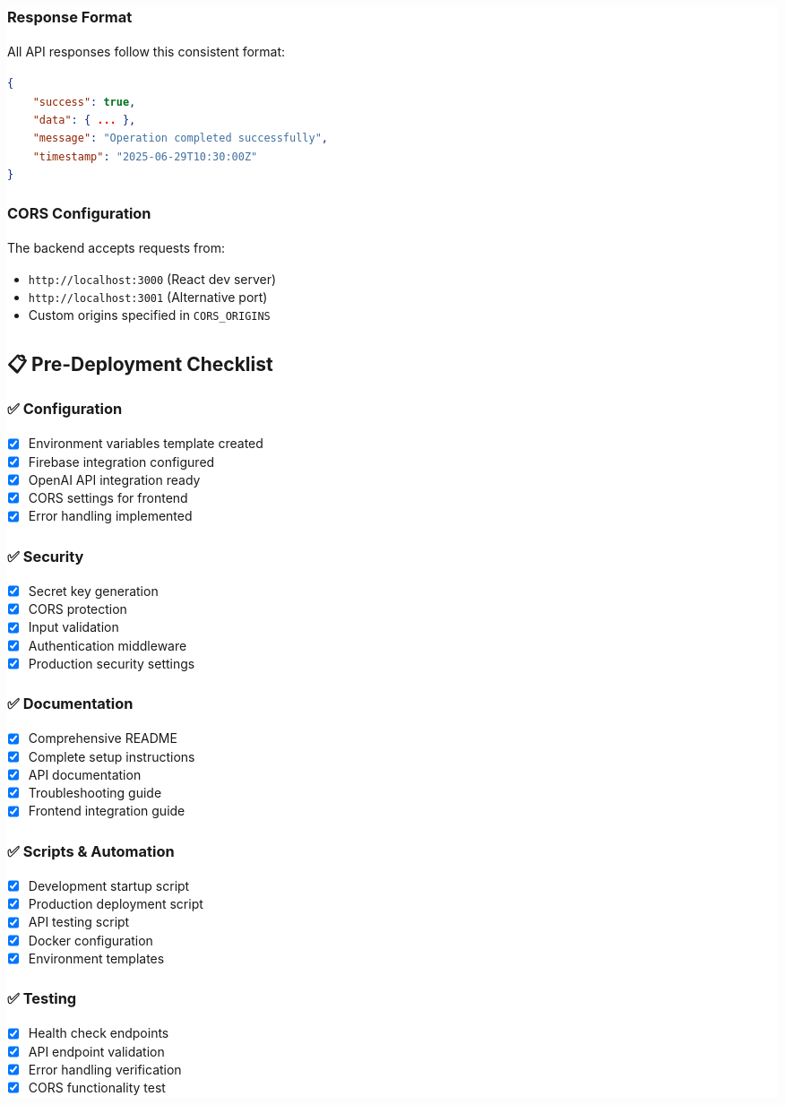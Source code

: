### Response Format
All API responses follow this consistent format:
```json
{
    "success": true,
    "data": { ... },
    "message": "Operation completed successfully",
    "timestamp": "2025-06-29T10:30:00Z"
}
```

### CORS Configuration
The backend accepts requests from:
- `http://localhost:3000` (React dev server)
- `http://localhost:3001` (Alternative port)
- Custom origins specified in `CORS_ORIGINS`

## 📋 Pre-Deployment Checklist

### ✅ Configuration
- [x] Environment variables template created
- [x] Firebase integration configured
- [x] OpenAI API integration ready
- [x] CORS settings for frontend
- [x] Error handling implemented

### ✅ Security
- [x] Secret key generation
- [x] CORS protection
- [x] Input validation
- [x] Authentication middleware
- [x] Production security settings

### ✅ Documentation
- [x] Comprehensive README
- [x] Complete setup instructions
- [x] API documentation
- [x] Troubleshooting guide
- [x] Frontend integration guide

### ✅ Scripts & Automation
- [x] Development startup script
- [x] Production deployment script
- [x] API testing script
- [x] Docker configuration
- [x] Environment templates

### ✅ Testing
- [x] Health check endpoints
- [x] API endpoint validation
- [x] Error handling verification
- [x] CORS functionality test
